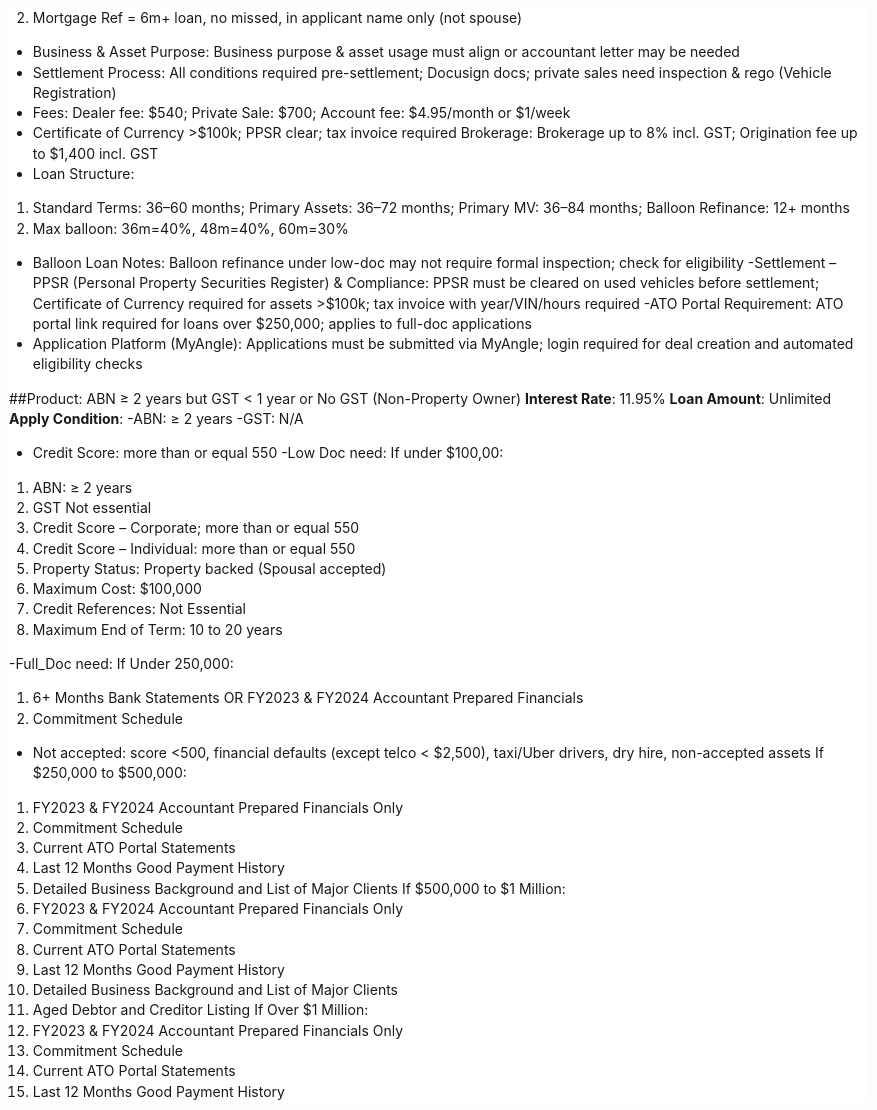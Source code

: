2. Mortgage Ref = 6m+ loan, no missed, in applicant name only (not spouse)
- Business & Asset Purpose: Business purpose & asset usage must align or accountant letter may be needed
- Settlement Process: All conditions required pre-settlement; Docusign docs; private sales need inspection & rego (Vehicle Registration)
- Fees: Dealer fee: $540; Private Sale: $700; Account fee: $4.95/month or $1/week
- Certificate of Currency >$100k; PPSR clear; tax invoice required
Brokerage: Brokerage up to 8% incl. GST; Origination fee up to $1,400 incl. GST
- Loan Structure:
1. Standard Terms: 36–60 months; Primary Assets: 36–72 months; Primary MV: 36–84 months; Balloon Refinance: 12+ months
2. Max balloon: 36m=40%, 48m=40%, 60m=30%
- Balloon Loan Notes: Balloon refinance under low-doc may not require formal inspection; check for eligibility
-Settlement – PPSR (Personal Property Securities Register) & Compliance: PPSR must be cleared on used vehicles before settlement; Certificate of Currency required for assets >$100k; tax invoice with year/VIN/hours required
-ATO Portal Requirement: ATO portal link required for loans over $250,000; applies to full-doc applications
- Application Platform (MyAngle): Applications must be submitted via MyAngle; login required for deal creation and automated eligibility checks

##Product: ABN ≥ 2 years but GST < 1 year or No GST (Non-Property Owner)
**Interest Rate**: 11.95%
**Loan Amount**: Unlimited
**Apply Condition**:
-ABN: ≥ 2 years
-GST: N/A
- Credit Score: more than or equal 550
-Low Doc need:
If under $100,00:
1. ABN: ≥ 2 years
2. GST Not essential
3. Credit Score – Corporate; more than or equal 550
3. Credit Score – Individual: more than or equal 550
4. Property Status: Property backed (Spousal accepted)
5. Maximum Cost: $100,000
6. Credit References: Not Essential
7. Maximum End of Term: 10 to 20 years

-Full_Doc need: 
If Under 250,000:
1. 6+ Months Bank Statements OR FY2023 & FY2024 Accountant Prepared Financials
2. Commitment Schedule
- Not accepted: score <500, financial defaults (except telco < $2,500), taxi/Uber drivers, dry hire, non-accepted assets
If $250,000 to $500,000:
1.	FY2023 & FY2024 Accountant Prepared Financials Only
2.	Commitment Schedule
3.	Current ATO Portal Statements
4.	Last 12 Months Good Payment History
5.	Detailed Business Background and List of Major Clients
If $500,000 to $1 Million:
1.	FY2023 & FY2024 Accountant Prepared Financials Only
2.	Commitment Schedule
3.	Current ATO Portal Statements
4.	Last 12 Months Good Payment History
5.	Detailed Business Background and List of Major Clients
6.	Aged Debtor and Creditor Listing
If Over $1 Million:
1.	FY2023 & FY2024 Accountant Prepared Financials Only
2.	Commitment Schedule
3.	Current ATO Portal Statements
4.	Last 12 Months Good Payment History